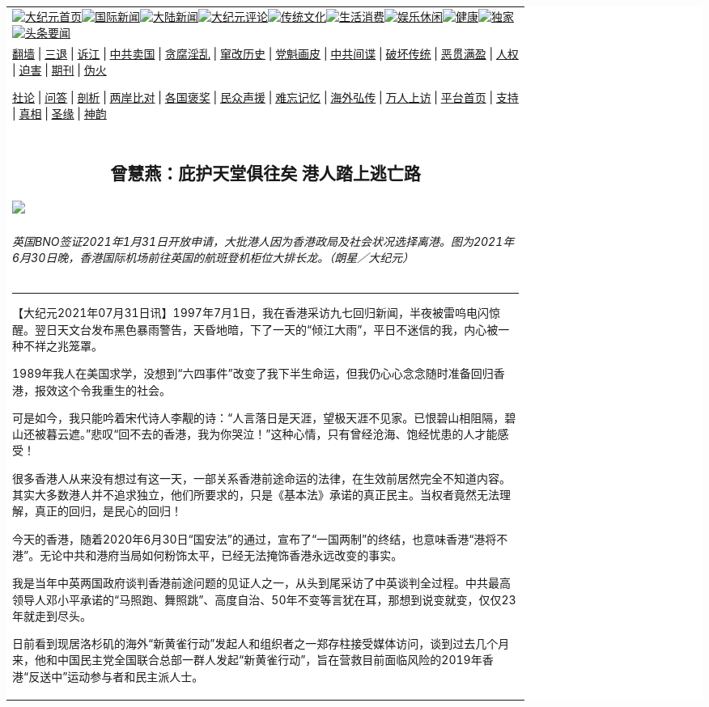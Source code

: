 <a name="1" id="1" target="_blank"></a><span id="1"></span>
<table align=center border="0"><tr><td colspan="2" VALIGN=TOP><a href="https://github.com/19920513/djy/blob/master/gb/nf1351518.md#1"><img src="https://raw.githubusercontent.com/19920513/www/master/t/djy/1.jpg" title="大纪元首页" alt="大纪元首页"></a><a href="https://github.com/19920513/djy/blob/master/gb/n24hr.md#1"><img src="https://raw.githubusercontent.com/19920513/www/master/t/djy/3.jpg" title="国际新闻" alt="国际新闻"></a><a href="https://github.com/19920513/djy/blob/master/gb/nsc413.md#1"><img src="https://raw.githubusercontent.com/19920513/www/master/t/djy/4.jpg" title="大陆新闻" alt="大陆新闻"></a><a href="https://github.com/19920513/djy/blob/master/gb/news392.md#1"><img src="https://raw.githubusercontent.com/19920513/www/master/t/djy/5.jpg" title="大纪元评论" alt="大纪元评论"></a><a href="https://github.com/19920513/djy/blob/master/gb/news2007.md#1"><img src="https://raw.githubusercontent.com/19920513/www/master/t/djy/6.jpg" title="传统文化" alt="传统文化"></a><a href="https://github.com/19920513/djy/blob/master/gb/news2008.md#1"><img src="https://raw.githubusercontent.com/19920513/www/master/t/djy/7.jpg" title="生活消费" alt="生活消费"></a><a href="https://github.com/19920513/djy/blob/master/gb/ncyule.md#1"><img src="https://raw.githubusercontent.com/19920513/www/master/t/djy/8.jpg" title="娱乐休闲" alt="娱乐休闲"></a><a href="https://github.com/19920513/djy/blob/master/gb/nsc1002.md#1"><img src="https://raw.githubusercontent.com/19920513/www/master/t/djy/9.jpg" title="健康" alt="健康"></a><a href="https://github.com/19920513/djy/blob/master/gb/nf6092.md#1"><img src="https://raw.githubusercontent.com/19920513/www/master/t/djy/10a.jpg" title="独家" alt="独家"></a><a href="https://github.com/19920513/djy/blob/master/gb/nf4514.md#1"><img src="https://raw.githubusercontent.com/19920513/www/master/t/djy/12a.jpg" title="头条要闻" alt="头条要闻"></a></td></tr>
<tr><td colspan="2" VALIGN=TOP><a target="_blank" href="https://github.com/19920513/www/blob/master/README.md?zsrh#1">翻墙</a> | <a target="_blank" href="https://github.com/19920513/djy/blob/master/gb/nf5657.md#1">三退</a> | <a target="_blank" href="https://github.com/19920513/djy/blob/master/gb/nf6124.md#1">诉江</a> | <a target="_blank" href="https://github.com/19920513/djy/blob/master/gb/nf1176117.md#1">中共卖国</a> | <a target="_blank" href="https://github.com/19920513/djy/blob/master/gb/nf5773.md#1">贪腐淫乱</a> | <a target="_blank" href="https://github.com/19920513/djy/blob/master/gb/nf1176115.md#1">窜改历史</a> | <a target="_blank" href="https://github.com/19920513/djy/blob/master/gb/nf1176107.md#1">党魁画皮</a> | <a target="_blank" href="https://github.com/19920513/djy/blob/master/gb/nf1320400.md#1">中共间谍</a> | <a target="_blank" href="https://github.com/19920513/djy/blob/master/gb/nf1176114.md#1">破坏传统</a> | <a target="_blank" href="https://github.com/19920513/ntdtv/blob/master/gb/prog447_1.md#1">恶贯满盈</a> | <a target="_blank" href="https://github.com/19920513/djy/blob/master/gb/ncid278.md#1">人权</a> | <a target="_blank" href="https://github.com/19920513/djy/blob/master/gb/nf1176111.md#1">迫害</a> | <a target="_blank" href="https://gitlab.com/szzdlab/mh-qikan/blob/master/README.md#1">期刊</a> | <a target="_blank" href="https://github.com/19920513/djy/blob/master/gb/nf5562.md#1">伪火</a></p><p><a target="_blank" href="https://github.com/19920513/djy/blob/master/gb/9p.md#1">社论</a> | <a target="_blank" href="https://github.com/19920513/djy/blob/master/gb/nf4378.md#1">问答</a> | <a target="_blank" href="https://github.com/19920513/djy/blob/master/gb/nf5792.md#1">剖析</a> | <a target="_blank" href="https://github.com/19920513/djy/blob/master/gb/nf5735.md#1">两岸比对</a> | <a target="_blank" href="https://github.com/19920513/djy/blob/master/gb/nf6119.md#1">各国褒奖</a> | <a target="_blank" href="https://github.com/19920513/djy/blob/master/gb/nf6120.md#1">民众声援</a> | <a target="_blank" href="https://github.com/19920513/djy/blob/master/gb/nf1188594.md#1">难忘记忆</a> | <a target="_blank" href="https://github.com/19920513/djy/blob/master/gb/nf3180.md#1">海外弘传</a> | <a target="_blank" href="https://github.com/19920513/djy/blob/master/gb/nf5410.md#1">万人上访</a> | <a target="_blank" href="https://github.com/19920513/www/blob/master/README.md?zsrh#1">平台首页</a> | <a target="_blank" href="https://github.com/19920513/djy/blob/master/gb/nf4386.md#1">支持</a> | <a target="_blank" href="https://github.com/19920513/djy/blob/master/gb/nf4389.md#1">真相</a> | <a target="_blank" href="https://github.com/19920513/djy/blob/master/gb/nf5790.md#1">圣缘</a> | <a target="_blank" href="https://github.com/19920513/djy/blob/master/gb/nf4786.md#1">神韵</a></td></tr>
<tr><td VALIGN=TOP width="626"><h2 align=center>曾慧燕：庇护天堂俱往矣 港人踏上逃亡路</h2>
<img width="600" src="https://i.epochtimes.com/assets/uploads/2021/07/id13062242-UK-airport-04@1200x1200-600x400.png" />
<h6>英国BNO签证2021年1月31日开放申请，大批港人因为香港政局及社会状况选择离港。图为2021年6月30日晚，香港国际机场前往英国的航班登机柜位大排长龙。（朗星／大纪元）
</h6>
<hr>
	<p>【大纪元2021年07月31日讯】1997年7月1日，我在香港采访九七回归新闻，半夜被雷呜电闪惊醒。翌日天文台发布黑色暴雨警告，天昏地暗，下了一天的“倾江大雨”，平日不迷信的我，内心被一种不祥之兆笼罩。</p>
<p>1989年我人在美国求学，没想到“六四事件”改变了我下半生命运，但我仍心心念念随时准备回归香港，报效这个令我重生的社会。</p>
<p>可是如今，我只能吟着宋代诗人李觏的诗：“人言落日是天涯，望极天涯不见家。已恨碧山相阻隔，碧山还被暮云遮。”悲叹“回不去的香港，我为你哭泣！”这种心情，只有曾经沧海、饱经忧患的人才能感受！</p>
<p>很多香港人从来没有想过有这一天，一部关系香港前途命运的法律，在生效前居然完全不知道内容。其实大多数港人并不追求独立，他们所要求的，只是《基本法》承诺的真正民主。当权者竟然无法理解，真正的回归，是民心的回归！</p>
<p>今天的香港，随着2020年6月30日“国安法”的通过，宣布了“一国两制”的终结，也意味香港“港将不港”。无论中共和港府当局如何粉饰太平，已经无法掩饰香港永远改变的事实。</p>
<p>我是当年中英两国政府谈判香港前途问题的见证人之一，从头到尾采访了中英谈判全过程。中共最高领导人邓小平承诺的“马照跑、舞照跳”、高度自治、50年不变等言犹在耳，那想到说变就变，仅仅23年就走到尽头。</p>
<p>日前看到现居洛杉矶的海外“新<ahref="https://github.com/19920513/djy/blob/master/gb/tag/%E9%BB%84%E9%9B%80%E8%A1%8C%E5%8A%A8.md#1">黄雀行动</a>”发起人和组织者之一郑存柱接受媒体访问，谈到过去几个月来，他和中国民主党全国联合总部一群人发起“<ahref="https://github.com/19920513/djy/blob/master/gb/tag/%E6%96%B0%E9%BB%84%E9%9B%80%E8%A1%8C%E5%8A%A8.md#1">新黄雀行动</a>”，旨在营救目前面临风险的2019年香港“反送中”运动参与者和民主派人士。</p>